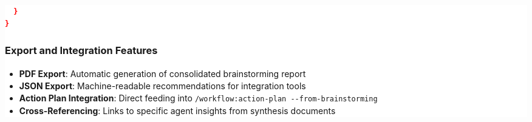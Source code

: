 ```json
  }
}
```

### Export and Integration Features
- **PDF Export**: Automatic generation of consolidated brainstorming report
- **JSON Export**: Machine-readable recommendations for integration tools
- **Action Plan Integration**: Direct feeding into `/workflow:action-plan --from-brainstorming`
- **Cross-Referencing**: Links to specific agent insights from synthesis documents
